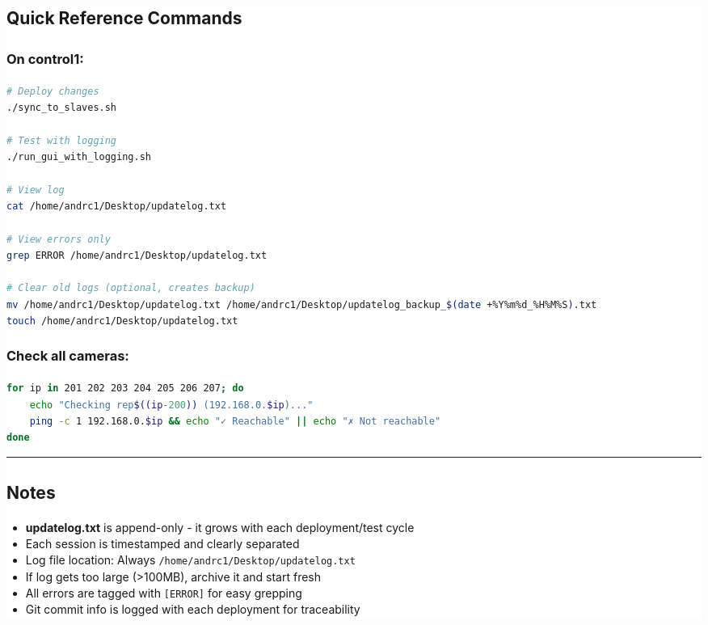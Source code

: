 
## Quick Reference Commands

### On control1:
```bash
# Deploy changes
./sync_to_slaves.sh

# Test with logging
./run_gui_with_logging.sh

# View log
cat /home/andrc1/Desktop/updatelog.txt

# View errors only
grep ERROR /home/andrc1/Desktop/updatelog.txt

# Clear old logs (optional, creates backup)
mv /home/andrc1/Desktop/updatelog.txt /home/andrc1/Desktop/updatelog_backup_$(date +%Y%m%d_%H%M%S).txt
touch /home/andrc1/Desktop/updatelog.txt
```

### Check all cameras:
```bash
for ip in 201 202 203 204 205 206 207; do
    echo "Checking rep$((ip-200)) (192.168.0.$ip)..."
    ping -c 1 192.168.0.$ip && echo "✓ Reachable" || echo "✗ Not reachable"
done
```

---

## Notes

- **updatelog.txt** is append-only - it grows with each deployment/test cycle
- Each session is timestamped and clearly separated
- Log file location: Always `/home/andrc1/Desktop/updatelog.txt`
- If log gets too large (>100MB), archive it and start fresh
- All errors are tagged with `[ERROR]` for easy grepping
- Git commit info is logged with each deployment for traceability
